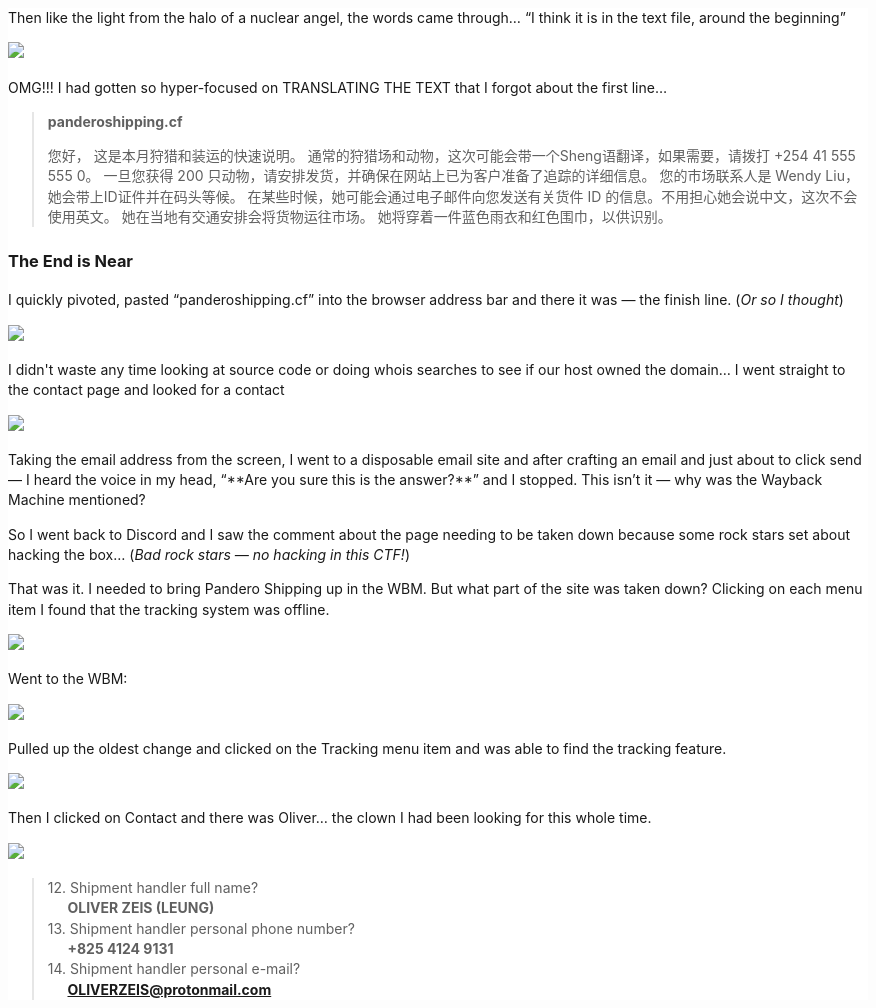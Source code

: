 Then like the light from the halo of a nuclear angel, the words came through… “I think it is in the text file, around the beginning”

![](https://miro.medium.com/max/300/1*wesl7AqRi4dkMYO4wyKecw.gif)

OMG!!! I had gotten so hyper-focused on TRANSLATING THE TEXT that I forgot about the first line…

> **panderoshipping.cf**
> 
> 您好， 这是本月狩猎和装运的快速说明。 通常的狩猎场和动物，这次可能会带一个Sheng语翻译，如果需要，请拨打 +254 41 555 555 0。 一旦您获得 200 只动物，请安排发货，并确保在网站上已为客户准备了追踪的详细信息。 您的市场联系人是 Wendy Liu，她会带上ID证件并在码头等候。 在某些时候，她可能会通过电子邮件向您发送有关货件 ID 的信息。不用担心她会说中文，这次不会使用英文。 她在当地有交通安排会将货物运往市场。 她将穿着一件蓝色雨衣和红色围巾，以供识别。

### **The End is Near**

I quickly pivoted, pasted “panderoshipping.cf” into the browser address bar and there it was — the finish line. (_Or so I thought_)

![](https://miro.medium.com/max/700/1*zYPdgdjtwn5DcFDKsy5VhA.png)

I didn't waste any time looking at source code or doing whois searches to see if our host owned the domain… I went straight to the contact page and looked for a contact

![](https://miro.medium.com/max/528/1*BfYiDv8usN3lHUwpu4pwCQ.png)

Taking the email address from the screen, I went to a disposable email site and after crafting an email and just about to click send — I heard the voice in my head, “\*\*Are you sure this is the answer?\*\*” and I stopped. This isn’t it — why was the Wayback Machine mentioned?

So I went back to Discord and I saw the comment about the page needing to be taken down because some rock stars set about hacking the box… (_Bad rock stars — no hacking in this CTF!_)

That was it. I needed to bring Pandero Shipping up in the WBM. But what part of the site was taken down? Clicking on each menu item I found that the tracking system was offline.

![](https://miro.medium.com/max/519/1*sKt8PmHgJM5ewnSc_-mMUA.png)

Went to the WBM:

![](https://miro.medium.com/max/526/1*XZdPMKzTp2U5R1pjYxKGLA.png)

Pulled up the oldest change and clicked on the Tracking menu item and was able to find the tracking feature.

![](https://miro.medium.com/max/700/1*auFwQr4It6B7K--ebk4Mvw.png)

Then I clicked on Contact and there was Oliver… the clown I had been looking for this whole time.

![](https://miro.medium.com/max/576/1*okPsawK41Dq5WwJ0RpUnqg.png)

> 12\. Shipment handler full name?  
>      **OLIVER ZEIS (LEUNG)**  
> 13\. Shipment handler personal phone number?  
>      **+825 4124 9131**  
> 14\. Shipment handler personal e-mail?  
>      [**OLIVERZEIS@protonmail.com**](mailto:OLIVERZEIS@protonmail.com)

